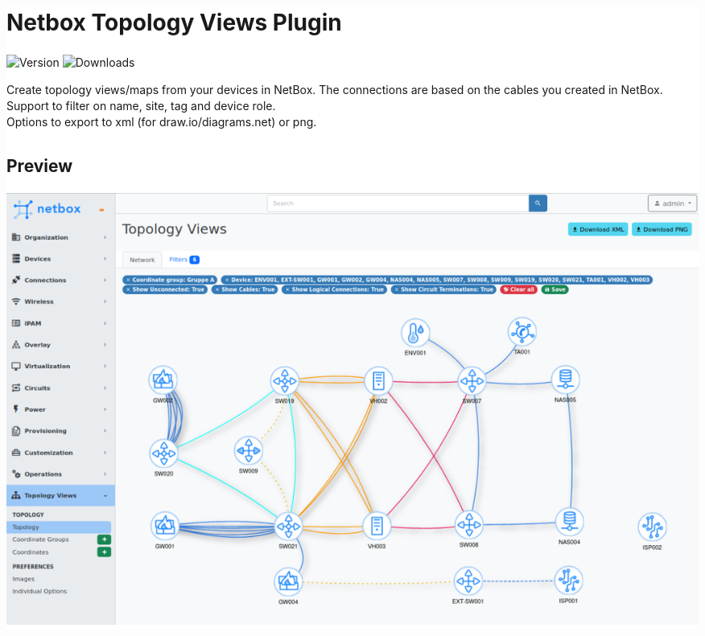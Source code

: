 # Netbox Topology Views Plugin

![Version](https://img.shields.io/pypi/v/netbox-topology-views) ![Downloads](https://img.shields.io/pypi/dm/netbox-topology-views)

Create topology views/maps from your devices in NetBox.
The connections are based on the cables you created in NetBox.
Support to filter on name, site, tag and device role.  
Options to export to xml (for draw.io/diagrams.net) or png.

## Preview

![Topology with light mode](doc/img/topology_light.png)